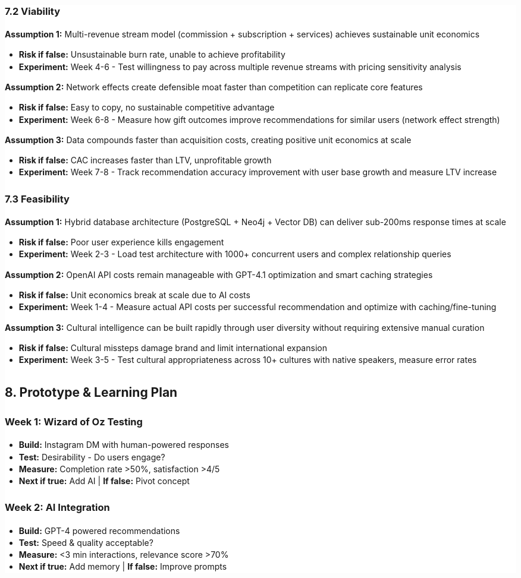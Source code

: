 ### 7.2 Viability

**Assumption 1:** Multi-revenue stream model (commission + subscription + services) achieves sustainable unit economics
- **Risk if false:** Unsustainable burn rate, unable to achieve profitability
- **Experiment:** Week 4-6 - Test willingness to pay across multiple revenue streams with pricing sensitivity analysis

**Assumption 2:** Network effects create defensible moat faster than competition can replicate core features
- **Risk if false:** Easy to copy, no sustainable competitive advantage
- **Experiment:** Week 6-8 - Measure how gift outcomes improve recommendations for similar users (network effect strength)

**Assumption 3:** Data compounds faster than acquisition costs, creating positive unit economics at scale
- **Risk if false:** CAC increases faster than LTV, unprofitable growth
- **Experiment:** Week 7-8 - Track recommendation accuracy improvement with user base growth and measure LTV increase

### 7.3 Feasibility

**Assumption 1:** Hybrid database architecture (PostgreSQL + Neo4j + Vector DB) can deliver sub-200ms response times at scale
- **Risk if false:** Poor user experience kills engagement
- **Experiment:** Week 2-3 - Load test architecture with 1000+ concurrent users and complex relationship queries

**Assumption 2:** OpenAI API costs remain manageable with GPT-4.1 optimization and smart caching strategies
- **Risk if false:** Unit economics break at scale due to AI costs
- **Experiment:** Week 1-4 - Measure actual API costs per successful recommendation and optimize with caching/fine-tuning

**Assumption 3:** Cultural intelligence can be built rapidly through user diversity without requiring extensive manual curation
- **Risk if false:** Cultural missteps damage brand and limit international expansion
- **Experiment:** Week 3-5 - Test cultural appropriateness across 10+ cultures with native speakers, measure error rates

## 8. Prototype & Learning Plan

### Week 1: Wizard of Oz Testing
- **Build:** Instagram DM with human-powered responses
- **Test:** Desirability - Do users engage?
- **Measure:** Completion rate >50%, satisfaction >4/5
- **Next if true:** Add AI | **If false:** Pivot concept

### Week 2: AI Integration
- **Build:** GPT-4 powered recommendations
- **Test:** Speed & quality acceptable?
- **Measure:** <3 min interactions, relevance score >70%
- **Next if true:** Add memory | **If false:** Improve prompts

